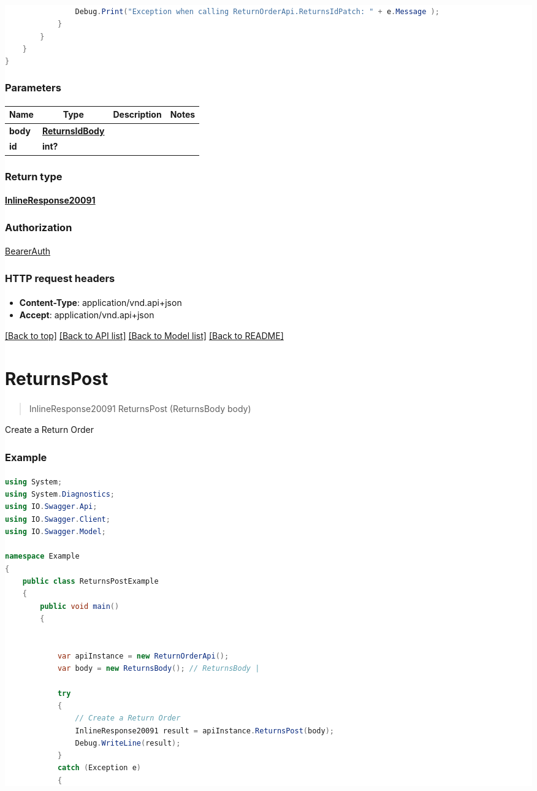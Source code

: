 ```csharp
                Debug.Print("Exception when calling ReturnOrderApi.ReturnsIdPatch: " + e.Message );
            }
        }
    }
}
```

### Parameters

Name | Type | Description  | Notes
------------- | ------------- | ------------- | -------------
 **body** | [**ReturnsIdBody**](ReturnsIdBody.md)|  | 
 **id** | **int?**|  | 

### Return type

[**InlineResponse20091**](InlineResponse20091.md)

### Authorization

[BearerAuth](../README.md#BearerAuth)

### HTTP request headers

 - **Content-Type**: application/vnd.api+json
 - **Accept**: application/vnd.api+json

[[Back to top]](#) [[Back to API list]](../README.md#documentation-for-api-endpoints) [[Back to Model list]](../README.md#documentation-for-models) [[Back to README]](../README.md)

<a name="returnspost"></a>
# **ReturnsPost**
> InlineResponse20091 ReturnsPost (ReturnsBody body)

Create a Return Order

### Example
```csharp
using System;
using System.Diagnostics;
using IO.Swagger.Api;
using IO.Swagger.Client;
using IO.Swagger.Model;

namespace Example
{
    public class ReturnsPostExample
    {
        public void main()
        {


            var apiInstance = new ReturnOrderApi();
            var body = new ReturnsBody(); // ReturnsBody | 

            try
            {
                // Create a Return Order
                InlineResponse20091 result = apiInstance.ReturnsPost(body);
                Debug.WriteLine(result);
            }
            catch (Exception e)
            {
```
